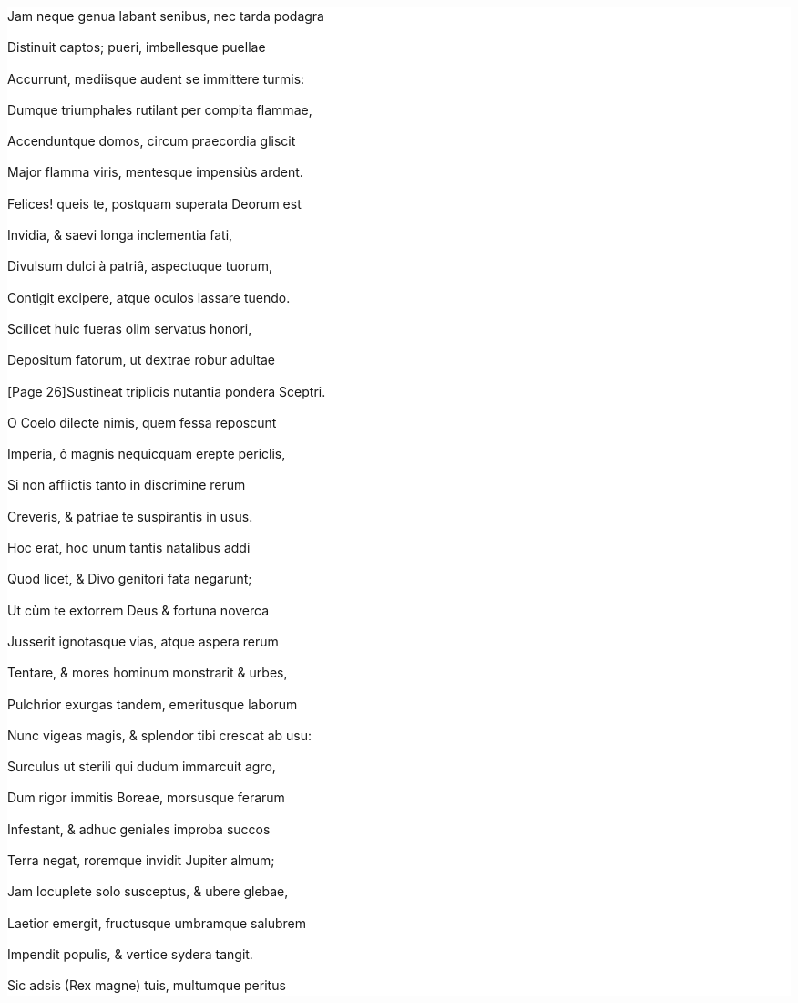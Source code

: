 Jam neque genua labant senibus, nec tarda podagra

Distinuit captos; pueri, imbellesque puellae

Accurrunt, mediisque audent se immittere turmis:

Dumque triumphales rutilant per compita flammae,

Accenduntque domos, circum praecordia gliscit

Major flamma viris, mentesque impensiùs ardent.

Felices! queis te, postquam superata Deorum est

Invidia, & saevi longa inclementia fati,

Divulsum dulci à patriâ, aspectuque tuorum,

Contigit excipere, atque oculos lassare tuendo.

Scilicet huic fueras olim servatus honori,

Depositum fatorum, ut dextrae robur adultae

[[Page 26]](http://eebo.chadwyck.com/downloadtiff?vid=100593&page=18)Sustineat
triplicis nutantia pondera Sceptri.

O Coelo dilecte nimis, quem fessa reposcunt

Imperia, ô magnis nequicquam erepte periclis,

Si non afflictis tanto in discrimine rerum

Creveris, & patriae te suspirantis in usus.

Hoc erat, hoc unum tantis natalibus addi

Quod licet, & Divo genitori fata negarunt;

Ut cùm te extorrem Deus & fortuna noverca

Jusserit ignotasque vias, atque aspera rerum

Tentare, & mores hominum monstrarit & urbes,

Pulchrior exurgas tandem, emeritusque laborum

Nunc vigeas magis, & splendor tibi crescat ab usu:

Surculus ut sterili qui dudum immarcuit agro,

Dum rigor immitis Boreae, morsusque ferarum

Infestant, & adhuc geniales improba succos

Terra negat, roremque invidit Jupiter almum;

Jam locuplete solo susceptus, & ubere glebae,

Laetior emergit, fructusque umbramque salubrem

Impendit populis, & vertice sydera tangit.

Sic adsis (Rex magne) tuis, multumque peritus
